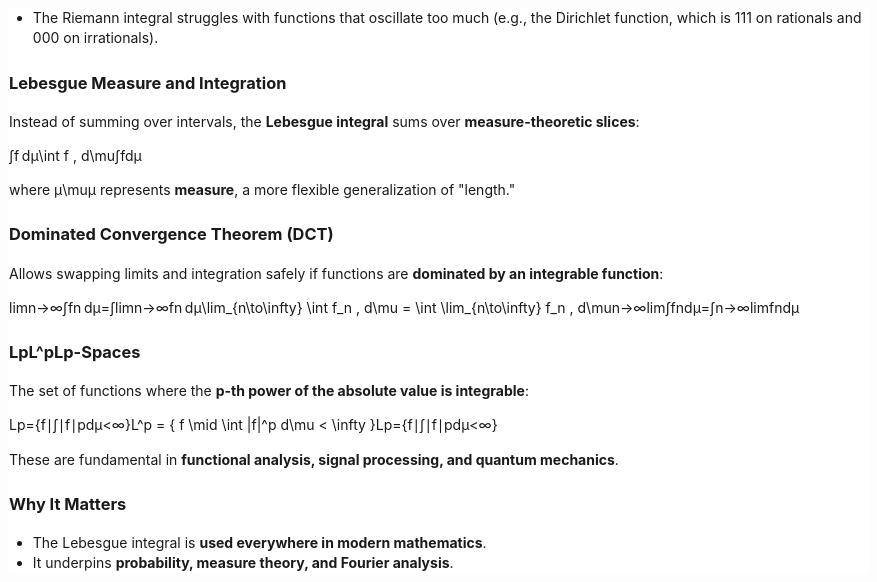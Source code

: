 - The Riemann integral struggles with functions that oscillate too much (e.g., the Dirichlet function, which is 111 on rationals and 000 on irrationals).

### **Lebesgue Measure and Integration**

Instead of summing over intervals, the **Lebesgue integral** sums over **measure-theoretic slices**:

∫f dμ\int f \, d\mu∫fdμ

where μ\muμ represents **measure**, a more flexible generalization of "length."

### **Dominated Convergence Theorem (DCT)**

Allows swapping limits and integration safely if functions are **dominated by an integrable function**:

lim⁡n→∞∫fn dμ=∫lim⁡n→∞fn dμ\lim_{n\to\infty} \int f_n \, d\mu = \int \lim_{n\to\infty} f_n \, d\mun→∞lim​∫fn​dμ=∫n→∞lim​fn​dμ

### **LpL^pLp-Spaces**

The set of functions where the **p-th power of the absolute value is integrable**:

Lp={f∣∫∣f∣pdμ<∞}L^p = \{ f \mid \int |f|^p d\mu < \infty \}Lp={f∣∫∣f∣pdμ<∞}

These are fundamental in **functional analysis, signal processing, and quantum mechanics**.

### **Why It Matters**

- The Lebesgue integral is **used everywhere in modern mathematics**.
- It underpins **probability, measure theory, and Fourier analysis**.